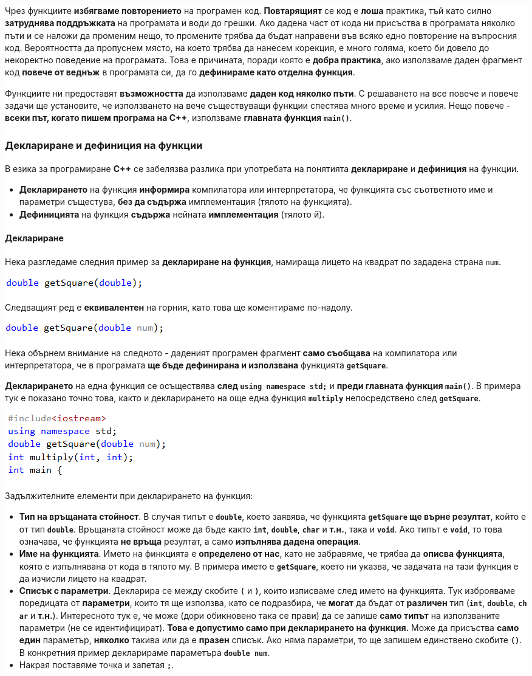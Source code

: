 Чрез функциите **избягваме повторението** на програмен код. **Повтарящият** се код е **лоша** практика, тъй като силно **затруднява поддръжката** на програмата и води до грешки. Ако дадена част от кода ни присъства в програмата няколко пъти и се наложи да променим нещо, то промените трябва да бъдат направени във всяко едно повторение на въпросния код. Вероятността да пропуснем място, на което трябва да нанесем корекция, е много голяма, което би довело до некоректно поведение на програмата. Това е причината, поради която е **добра практика**, ако използваме даден фрагмент код **повече от веднъж** в програмата си, да го **дефинираме като отделна функция**. 

Функциите ни предоставят **възможността** да използваме **даден код няколко пъти**. С решаването на все повече и повече задачи ще установите, че използването на вече съществуващи функции спестява много време и усилия. Нещо повече - **всеки път, когато пишем програма на C++**, използваме **главната функция `main()`**.

### Деклариране и дефиниция на функции

В езика за програмиране **C++** се забелязва разлика при употребата на понятията **деклариране** и **дефиниция** на функции.
* **Декларирането** на функция **информира** компилатора или интерпретатора, че функцията със съответното име и параметри същестува, **без да съдържа** имплементация (тялото на функцията). 
* **Дефиницията** на функция **съдържа** нейната **имплементация** (тялото й).

#### Деклариране

Нека разгледаме следния пример за **деклариране на функция**, намираща лицето на квадрат по зададена страна `num`.

<img src = "/assets/chapter-10-assets/02_example_function_01.PNG"/>

Следващият ред е **еквивалентен** на горния, като това ще коментираме по-надолу.

 <img src = "/assets/chapter-10-assets/02_example_function_02.PNG"/>

Нека обърнем внимание на следното - даденият програмен фрагмент **само съобщава** на компилатора или интерпретатора, че в програмата **ще бъде дефинирана и използвана**  функцията **`getSquare`**.

**Декларирането** на една функция се осъществява **след `using namespace std;`** и **преди главната функция `main()`**. В примера тук е показано точно това, както и декларирането на още една функция **`multiply`** непосредствено след **`getSquare`**.

<img src = "/assets/chapter-10-assets/02_example_function_03.PNG"/>

Задължителните елементи при декларирането на функция:
* **Тип на връщаната стойност**. В случая типът е **`double`**, което заявява, че функцията **`getSquare` ще върне резултат**, който е от тип **`double`**. Връщаната стойност може да бъде както **`int`**, **`double`**, **`char`** и **т.н.**, така и **`void`**. Ако типът е **`void`**, то това означава, че функцията **не връща** резултат, а само **изпълнява дадена операция**.
* **Име на функцията**. Името на финкцията е **определено от нас**, като не забравяме, че трябва да **описва функцията**, която е изпълнявана от кода в тялото му. В примера името е **`getSquare`**, което ни указва, че задачата на тази функция е да изчисли лицето на квадрат.
* **Списък с параметри**. Декларира се между скобите **`(`** и **`)`**, които изписваме след името на функцията. Тук изброяваме поредицата от **параметри**, които тя ще използва, като се подразбира, че **могат** да бъдат от **различен** тип (**`int`**, **`double`**, **`char`** и **т.н.**). Интересното тук е, че може (дори обикновено така се прави) да се запише **само типът** на използваните  параметри (не се идентифицират). **Това е допустимо само при декларирането на функция.**  Може да присъства **само един** параметър, **няколко** такива или да е **празен** списък. Ако няма параметри, то ще запишем единствено скобите **`()`**. В конкретния пример декларираме параметъра **`double num`**.
* Накрая поставяме точка и запетая **`;`**.
